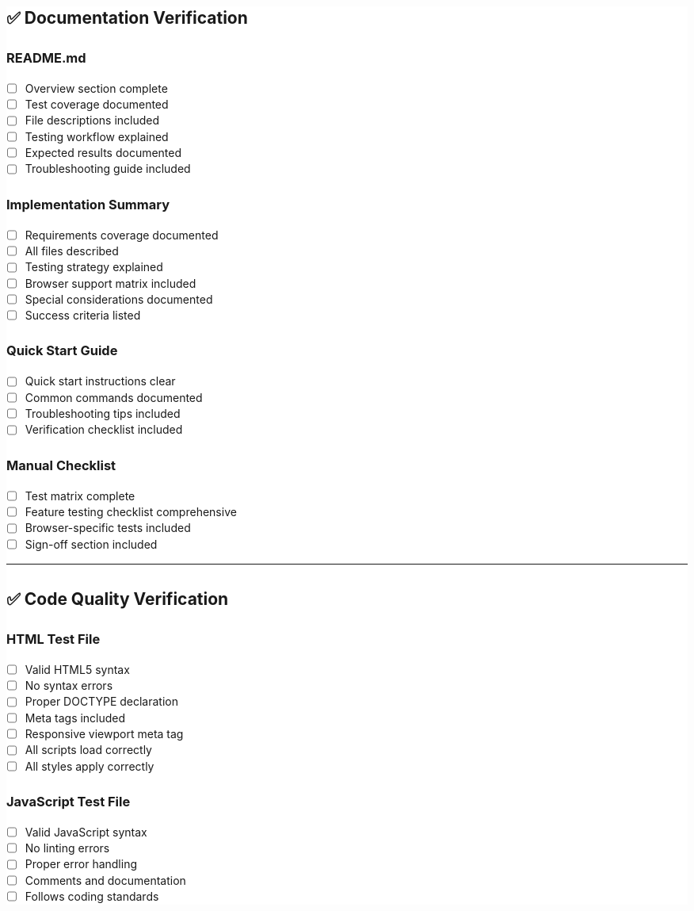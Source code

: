 
## ✅ Documentation Verification

### README.md
- [ ] Overview section complete
- [ ] Test coverage documented
- [ ] File descriptions included
- [ ] Testing workflow explained
- [ ] Expected results documented
- [ ] Troubleshooting guide included

### Implementation Summary
- [ ] Requirements coverage documented
- [ ] All files described
- [ ] Testing strategy explained
- [ ] Browser support matrix included
- [ ] Special considerations documented
- [ ] Success criteria listed

### Quick Start Guide
- [ ] Quick start instructions clear
- [ ] Common commands documented
- [ ] Troubleshooting tips included
- [ ] Verification checklist included

### Manual Checklist
- [ ] Test matrix complete
- [ ] Feature testing checklist comprehensive
- [ ] Browser-specific tests included
- [ ] Sign-off section included

---

## ✅ Code Quality Verification

### HTML Test File
- [ ] Valid HTML5 syntax
- [ ] No syntax errors
- [ ] Proper DOCTYPE declaration
- [ ] Meta tags included
- [ ] Responsive viewport meta tag
- [ ] All scripts load correctly
- [ ] All styles apply correctly

### JavaScript Test File
- [ ] Valid JavaScript syntax
- [ ] No linting errors
- [ ] Proper error handling
- [ ] Comments and documentation
- [ ] Follows coding standards
